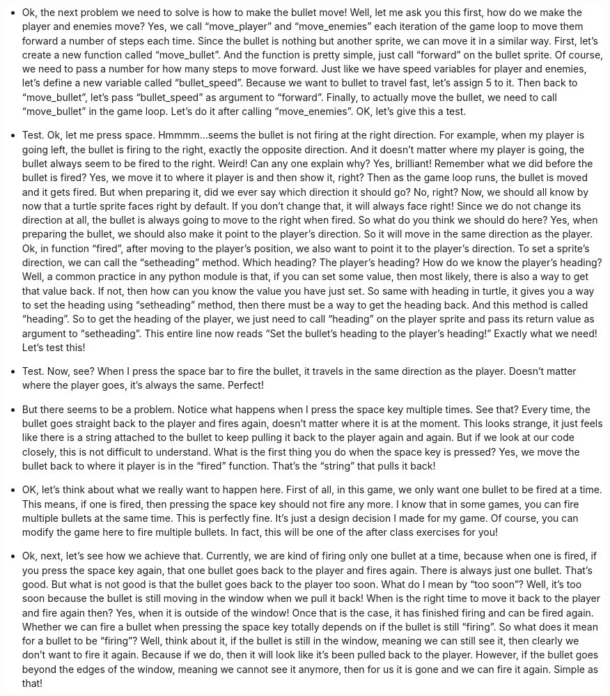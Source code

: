 * Ok, the next problem we need to solve is how to make the bullet move! Well, let me ask you this first, how do we make the player and enemies move? Yes, we call “move_player” and “move_enemies” each iteration of the game loop to move them forward a number of steps each time. Since the bullet is nothing but another sprite, we can move it in a similar way. First, let’s create a new function called “move_bullet”. And the function is pretty simple, just call “forward” on the bullet sprite. Of course, we need to pass a number for how many steps to move forward. Just like we have speed variables for player and enemies, let’s define a new variable called “bullet_speed”. Because we want to bullet to travel fast, let’s assign 5 to it. Then back to “move_bullet”, let’s pass “bullet_speed” as argument to “forward”. Finally, to actually move the bullet, we need to call “move_bullet” in the game loop. Let’s do it after calling “move_enemies”. OK, let’s give this a test.

* Test. Ok, let me press space. Hmmmm…seems the bullet is not firing at the right direction. For example, when my player is going left, the bullet is firing to the right, exactly the opposite direction. And it doesn’t matter where my player is going, the bullet always seem to be fired to the right. Weird! Can any one explain why? Yes, brilliant! Remember what we did before the bullet is fired? Yes, we move it to where it player is and then show it, right? Then as the game loop runs, the bullet is moved and it gets fired. But when preparing it, did we ever say which direction it should go? No, right? Now, we should all know by now that a turtle sprite faces right by default. If you don’t change that, it will always face right! Since we do not change its direction at all, the bullet is always going to move to the right when fired. So what do you think we should do here? Yes, when preparing the bullet, we should also make it point to the player’s direction. So it will move in the same direction as the player. Ok, in function “fired”, after moving to the player’s position, we also want to point it to the player’s direction. To set a sprite’s direction, we can call the “setheading” method. Which heading? The player’s heading? How do we know the player’s heading? Well, a common practice in any python module is that, if you can set some value, then most likely, there is also a way to get that value back. If not, then how can you know the value you have just set. So same with heading in turtle, it gives you a way to set the heading using “setheading” method, then there must be a way to get the heading back. And this method is called “heading”. So to get the heading of the player, we just need to call “heading” on the player sprite and pass its return value as argument to “setheading”. This entire line now reads “Set the bullet’s heading to the player’s heading!” Exactly what we need! Let’s test this!

* Test. Now, see? When I press the space bar to fire the bullet, it travels in the same direction as the player. Doesn’t matter where the player goes, it’s always the same. Perfect!

* But there seems to be a problem. Notice what happens when I press the space key multiple times. See that? Every time, the bullet goes straight back to the player and fires again, doesn’t matter where it is at the moment. This looks strange, it just feels like there is a string attached to the bullet to keep pulling it back to the player again and again. But if we look at our code closely, this is not difficult to understand. What is the first thing you do when the space key is pressed? Yes, we move the bullet back to where it player is in the “fired” function. That’s the “string” that pulls it back!

* OK, let’s think about what we really want to happen here. First of all, in this game, we only want one bullet to be fired at a time. This means, if one is fired, then pressing the space key should not fire any more. I know that in some games, you can fire multiple bullets at the same time. This is perfectly fine. It’s just a design decision I made for my game. Of course, you can modify the game here to fire multiple bullets. In fact, this will be one of the after class exercises for you! 

* Ok, next, let’s see how we achieve that. Currently, we are kind of firing only one bullet at a time, because when one is fired, if you press the space key again, that one bullet goes back to the player and fires again. There is always just one bullet. That’s good. But what is not good is that the bullet goes back to the player too soon. What do I mean by “too soon”? Well, it’s too soon because the bullet is still moving in the window when we pull it back! When is the right time to move it back to the player and fire again then? Yes, when it is outside of the window! Once that is the case, it has finished firing and can be fired again. Whether we can fire a bullet when pressing the space key totally depends on if the bullet is still “firing”. So what does it mean for a bullet to be “firing”? Well, think about it, if the bullet is still in the window, meaning we can still see it, then clearly we don’t want to fire it again. Because if we do, then it will look like it’s been pulled back to the player. However, if the bullet goes beyond the edges of the window, meaning we cannot see it anymore, then for us it is gone and we can fire it again. Simple as that!

